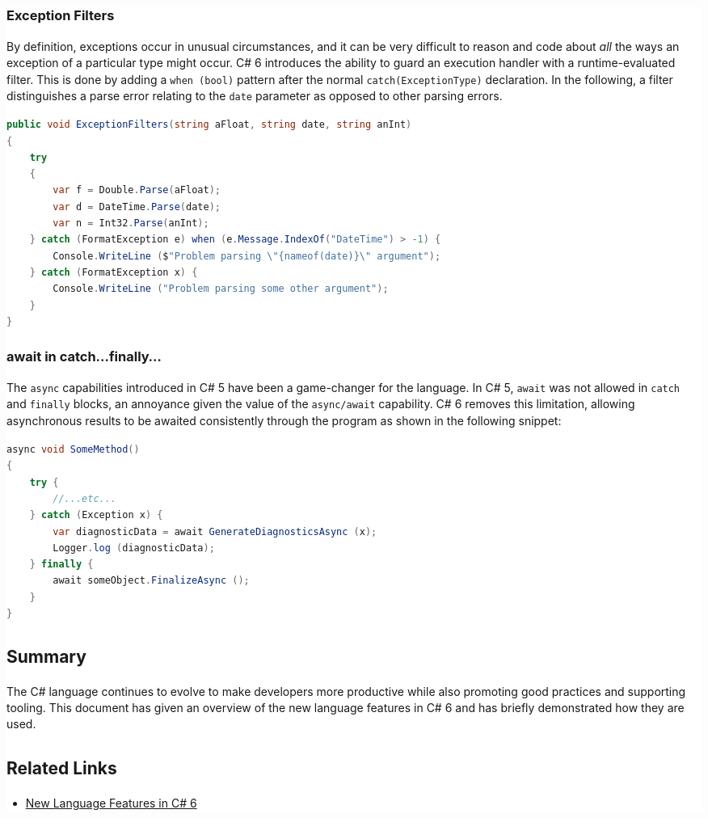 ### Exception Filters

By definition, exceptions occur in unusual circumstances, and it can be very difficult to reason and code about *all* the ways an exception of a particular type might occur. C# 6 introduces the ability to guard an execution handler with a runtime-evaluated filter. This is done by adding a `when (bool)` pattern after the normal `catch(ExceptionType)` declaration. In the following, a filter distinguishes a parse error relating to the `date` parameter as opposed to other parsing errors.

```csharp
public void ExceptionFilters(string aFloat, string date, string anInt)
{
    try
    {
        var f = Double.Parse(aFloat);
        var d = DateTime.Parse(date);
        var n = Int32.Parse(anInt);
    } catch (FormatException e) when (e.Message.IndexOf("DateTime") > -1) {
        Console.WriteLine ($"Problem parsing \"{nameof(date)}\" argument");
    } catch (FormatException x) {
        Console.WriteLine ("Problem parsing some other argument");
    }
}
```

### await in catch...finally…

The `async` capabilities introduced in C# 5 have been a game-changer for the language. In C# 5, `await` was not allowed in `catch` and `finally` blocks, an annoyance given the value of the `async/await` capability. C# 6 removes this limitation, allowing asynchronous results to be awaited consistently through the program as shown in the following snippet:

```csharp
async void SomeMethod()
{
    try {
        //...etc...
    } catch (Exception x) {
        var diagnosticData = await GenerateDiagnosticsAsync (x);
        Logger.log (diagnosticData);
    } finally {
        await someObject.FinalizeAsync ();
    }
}
```

## Summary

The C# language continues to evolve to make developers more productive while also promoting good practices and supporting tooling. This document has given an overview of the new language features in C# 6 and has briefly demonstrated how they are used.

## Related Links

- [New Language Features in C# 6](https://github.com/dotnet/roslyn/wiki/New-Language-Features-in-C%23-6)
